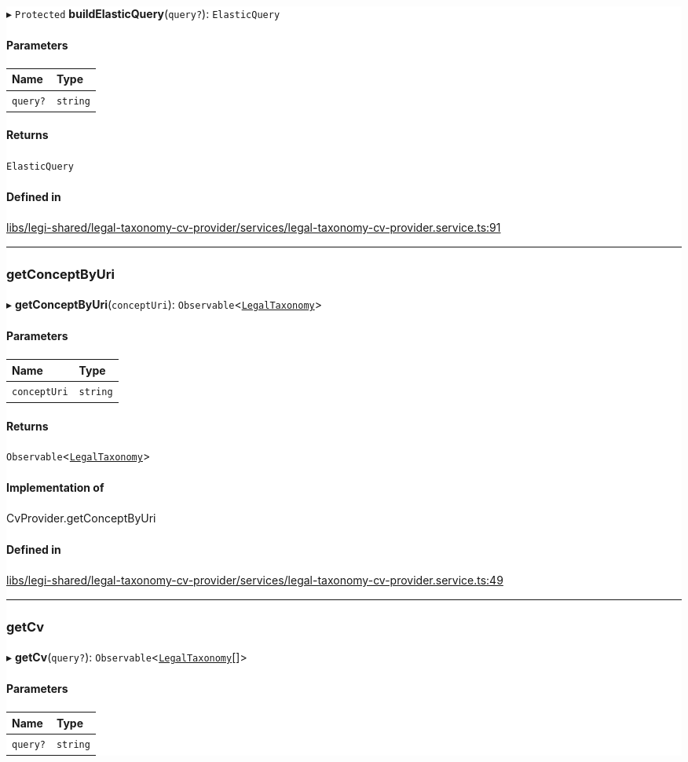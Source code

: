 ▸ `Protected` **buildElasticQuery**(`query?`): `ElasticQuery`

#### Parameters

| Name | Type |
| :------ | :------ |
| `query?` | `string` |

#### Returns

`ElasticQuery`

#### Defined in

[libs/legi-shared/legal-taxonomy-cv-provider/services/legal-taxonomy-cv-provider.service.ts:91](https://github.com/cognizone/ng-cognizone/blob/0401c67/libs/legi-shared/legal-taxonomy-cv-provider/services/legal-taxonomy-cv-provider.service.ts#L91)

___

### getConceptByUri

▸ **getConceptByUri**(`conceptUri`): `Observable`<[`LegalTaxonomy`](../interfaces/legal_taxonomy_cv_provider.LegalTaxonomy)\>

#### Parameters

| Name | Type |
| :------ | :------ |
| `conceptUri` | `string` |

#### Returns

`Observable`<[`LegalTaxonomy`](../interfaces/legal_taxonomy_cv_provider.LegalTaxonomy)\>

#### Implementation of

CvProvider.getConceptByUri

#### Defined in

[libs/legi-shared/legal-taxonomy-cv-provider/services/legal-taxonomy-cv-provider.service.ts:49](https://github.com/cognizone/ng-cognizone/blob/0401c67/libs/legi-shared/legal-taxonomy-cv-provider/services/legal-taxonomy-cv-provider.service.ts#L49)

___

### getCv

▸ **getCv**(`query?`): `Observable`<[`LegalTaxonomy`](../interfaces/legal_taxonomy_cv_provider.LegalTaxonomy)[]\>

#### Parameters

| Name | Type |
| :------ | :------ |
| `query?` | `string` |

